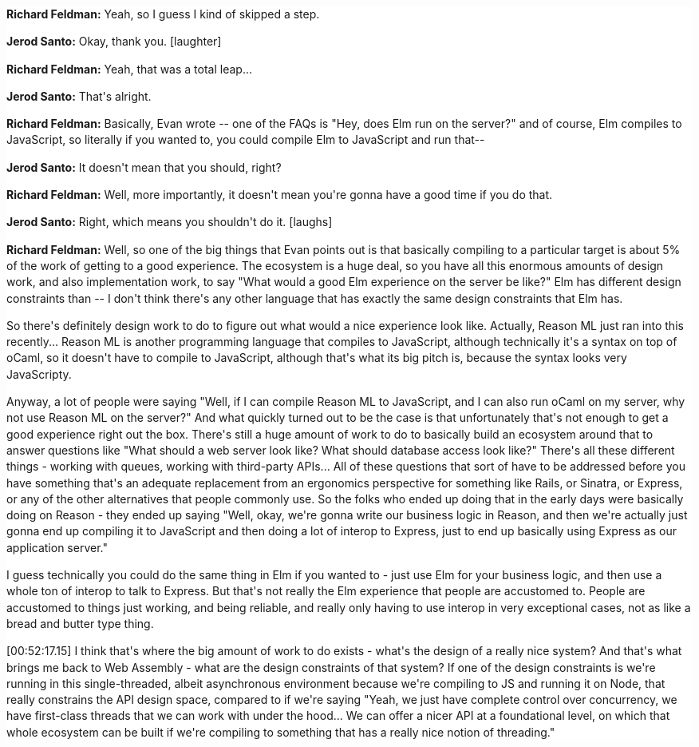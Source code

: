 **Richard Feldman:** Yeah, so I guess I kind of skipped a step.

**Jerod Santo:** Okay, thank you. \[laughter\]

**Richard Feldman:** Yeah, that was a total leap...

**Jerod Santo:** That's alright.

**Richard Feldman:** Basically, Evan wrote -- one of the FAQs is "Hey, does Elm run on the server?" and of course, Elm compiles to JavaScript, so literally if you wanted to, you could compile Elm to JavaScript and run that--

**Jerod Santo:** It doesn't mean that you should, right?

**Richard Feldman:** Well, more importantly, it doesn't mean you're gonna have a good time if you do that.

**Jerod Santo:** Right, which means you shouldn't do it. \[laughs\]

**Richard Feldman:** Well, so one of the big things that Evan points out is that basically compiling to a particular target is about 5% of the work of getting to a good experience. The ecosystem is a huge deal, so you have all this enormous amounts of design work, and also implementation work, to say "What would a good Elm experience on the server be like?" Elm has different design constraints than -- I don't think there's any other language that has exactly the same design constraints that Elm has.

So there's definitely design work to do to figure out what would a nice experience look like. Actually, Reason ML just ran into this recently... Reason ML is another programming language that compiles to JavaScript, although technically it's a syntax on top of oCaml, so it doesn't have to compile to JavaScript, although that's what its big pitch is, because the syntax looks very JavaScripty.

Anyway, a lot of people were saying "Well, if I can compile Reason ML to JavaScript, and I can also run oCaml on my server, why not use Reason ML on the server?" And what quickly turned out to be the case is that unfortunately that's not enough to get a good experience right out the box. There's still a huge amount of work to do to basically build an ecosystem around that to answer questions like "What should a web server look like? What should database access look like?" There's all these different things - working with queues, working with third-party APIs... All of these questions that sort of have to be addressed before you have something that's an adequate replacement from an ergonomics perspective for something like Rails, or Sinatra, or Express, or any of the other alternatives that people commonly use. So the folks who ended up doing that in the early days were basically doing on Reason - they ended up saying "Well, okay, we're gonna write our business logic in Reason, and then we're actually just gonna end up compiling it to JavaScript and then doing a lot of interop to Express, just to end up basically using Express as our application server."

I guess technically you could do the same thing in Elm if you wanted to - just use Elm for your business logic, and then use a whole ton of interop to talk to Express. But that's not really the Elm experience that people are accustomed to. People are accustomed to things just working, and being reliable, and really only having to use interop in very exceptional cases, not as like a bread and butter type thing.

\[00:52:17.15\] I think that's where the big amount of work to do exists - what's the design of a really nice system? And that's what brings me back to Web Assembly - what are the design constraints of that system? If one of the design constraints is we're running in this single-threaded, albeit asynchronous environment because we're compiling to JS and running it on Node, that really constrains the API design space, compared to if we're saying "Yeah, we just have complete control over concurrency, we have first-class threads that we can work with under the hood... We can offer a nicer API at a foundational level, on which that whole ecosystem can be built if we're compiling to something that has a really nice notion of threading."
